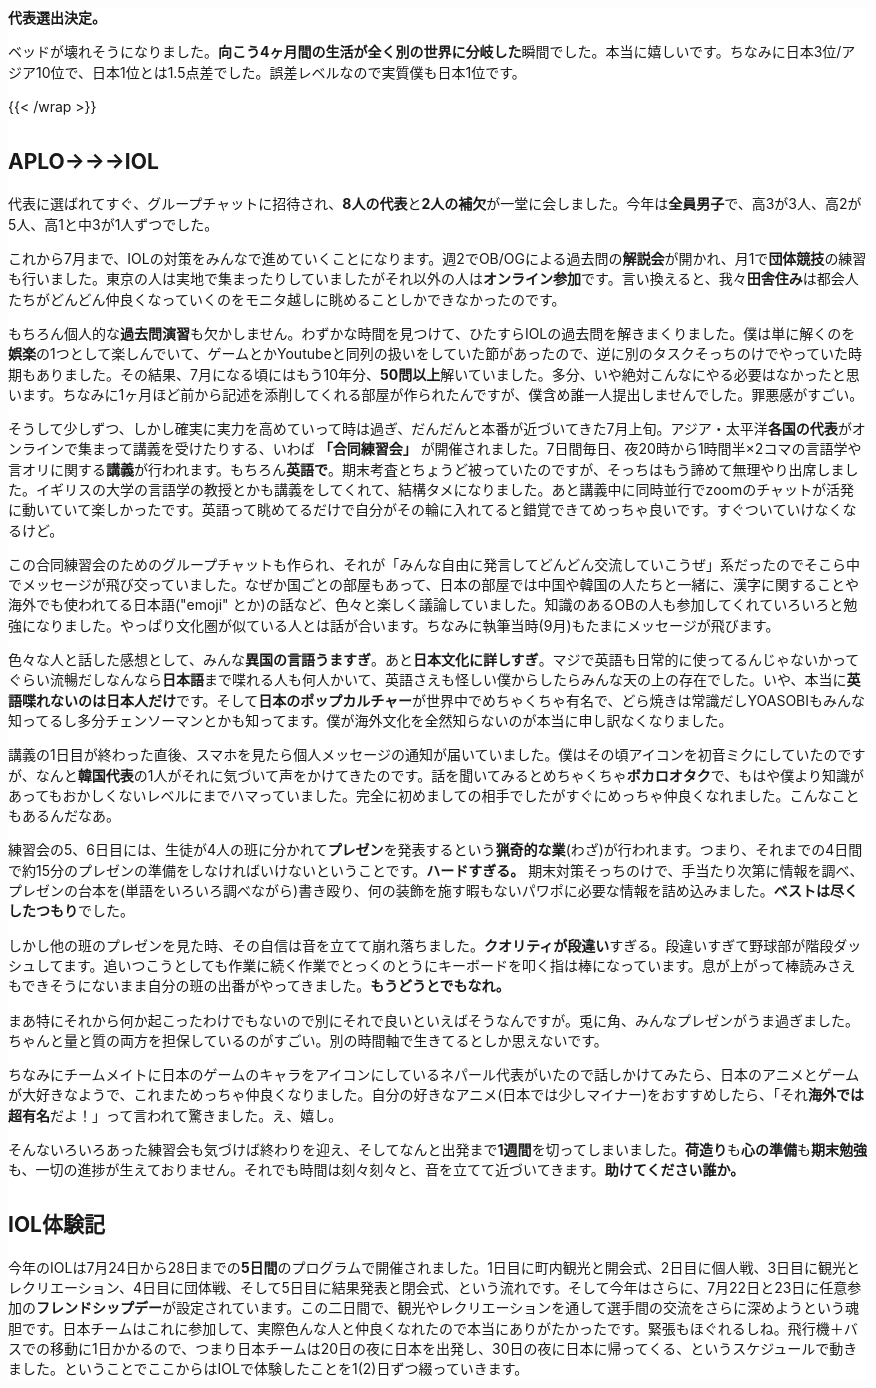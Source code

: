 **代表選出決定。**

ベッドが壊れそうになりました。**向こう4ヶ月間の生活が全く別の世界に分岐した**瞬間でした。本当に嬉しいです。ちなみに日本3位/アジア10位で、日本1位とは1.5点差でした。誤差レベルなので実質僕も日本1位です。

{{< /wrap >}}

## APLO→→→IOL

代表に選ばれてすぐ、グループチャットに招待され、**8人の代表**と**2人の補欠**が一堂に会しました。今年は**全員男子**で、高3が3人、高2が5人、高1と中3が1人ずつでした。

これから7月まで、IOLの対策をみんなで進めていくことになります。週2でOB/OGによる過去問の**解説会**が開かれ、月1で**団体競技**の練習も行いました。東京の人は実地で集まったりしていましたがそれ以外の人は**オンライン参加**です。言い換えると、我々**田舎住み**は都会人たちがどんどん仲良くなっていくのをモニタ越しに眺めることしかできなかったのです。

もちろん個人的な**過去問演習**も欠かしません。わずかな時間を見つけて、ひたすらIOLの過去問を解きまくりました。僕は単に解くのを**娯楽**の1つとして楽しんでいて、ゲームとかYoutubeと同列の扱いをしていた節があったので、逆に別のタスクそっちのけでやっていた時期もありました。その結果、7月になる頃にはもう10年分、**50問以上**解いていました。多分、いや絶対こんなにやる必要はなかったと思います。ちなみに1ヶ月ほど前から記述を添削してくれる部屋が作られたんですが、僕含め誰一人提出しませんでした。罪悪感がすごい。

そうして少しずつ、しかし確実に実力を高めていって時は過ぎ、だんだんと本番が近づいてきた7月上旬。アジア・太平洋**各国の代表**がオンラインで集まって講義を受けたりする、いわば **「合同練習会」** が開催されました。7日間毎日、夜20時から1時間半×2コマの言語学や言オリに関する**講義**が行われます。もちろん**英語で**。期末考査とちょうど被っていたのですが、そっちはもう諦めて無理やり出席しました。イギリスの大学の言語学の教授とかも講義をしてくれて、結構タメになりました。あと講義中に同時並行でzoomのチャットが活発に動いていて楽しかったです。英語って眺めてるだけで自分がその輪に入れてると錯覚できてめっちゃ良いです。すぐついていけなくなるけど。

この合同練習会のためのグループチャットも作られ、それが「みんな自由に発言してどんどん交流していこうぜ」系だったのでそこら中でメッセージが飛び交っていました。なぜか国ごとの部屋もあって、日本の部屋では中国や韓国の人たちと一緒に、漢字に関することや海外でも使われてる日本語("emoji" とか)の話など、色々と楽しく議論していました。知識のあるOBの人も参加してくれていろいろと勉強になりました。やっぱり文化圏が似ている人とは話が合います。ちなみに執筆当時(9月)もたまにメッセージが飛びます。

色々な人と話した感想として、みんな**異国の言語うますぎ**。あと**日本文化に詳しすぎ**。マジで英語も日常的に使ってるんじゃないかってぐらい流暢だしなんなら**日本語**まで喋れる人も何人かいて、英語さえも怪しい僕からしたらみんな天の上の存在でした。いや、本当に**英語喋れないのは日本人だけ**です。そして**日本のポップカルチャー**が世界中でめちゃくちゃ有名で、どら焼きは常識だしYOASOBIもみんな知ってるし多分チェンソーマンとかも知ってます。僕が海外文化を全然知らないのが本当に申し訳なくなりました。

講義の1日目が終わった直後、スマホを見たら個人メッセージの通知が届いていました。僕はその頃アイコンを初音ミクにしていたのですが、なんと**韓国代表**の1人がそれに気づいて声をかけてきたのです。話を聞いてみるとめちゃくちゃ**ボカロオタク**で、もはや僕より知識があってもおかしくないレベルにまでハマっていました。完全に初めましての相手でしたがすぐにめっちゃ仲良くなれました。こんなこともあるんだなあ。

練習会の5、6日目には、生徒が4人の班に分かれて**プレゼン**を発表するという**猟奇的な業**(わざ)が行われます。つまり、それまでの4日間で約15分のプレゼンの準備をしなければいけないということです。**ハードすぎる。** 期末対策そっちのけで、手当たり次第に情報を調べ、プレゼンの台本を(単語をいろいろ調べながら)書き殴り、何の装飾を施す暇もないパワポに必要な情報を詰め込みました。**ベストは尽くしたつもり**でした。

しかし他の班のプレゼンを見た時、その自信は音を立てて崩れ落ちました。**クオリティが段違い**すぎる。段違いすぎて野球部が階段ダッシュしてます。追いつこうとしても作業に続く作業でとっくのとうにキーボードを叩く指は棒になっています。息が上がって棒読みさえもできそうにないまま自分の班の出番がやってきました。**もうどうとでもなれ。**

まあ特にそれから何か起こったわけでもないので別にそれで良いといえばそうなんですが。兎に角、みんなプレゼンがうま過ぎました。ちゃんと量と質の両方を担保しているのがすごい。別の時間軸で生きてるとしか思えないです。

ちなみにチームメイトに日本のゲームのキャラをアイコンにしているネパール代表がいたので話しかけてみたら、日本のアニメとゲームが大好きなようで、これまためっちゃ仲良くなりました。自分の好きなアニメ(日本では少しマイナー)をおすすめしたら、「それ**海外では超有名**だよ！」って言われて驚きました。え、嬉し。

そんないろいろあった練習会も気づけば終わりを迎え、そしてなんと出発まで**1週間**を切ってしまいました。**荷造り**も**心の準備**も**期末勉強**も、一切の進捗が生えておりません。それでも時間は刻々刻々と、音を立てて近づいてきます。**助けてください誰か。**

## IOL体験記

今年のIOLは7月24日から28日までの**5日間**のプログラムで開催されました。1日目に町内観光と開会式、2日目に個人戦、3日目に観光とレクリエーション、4日目に団体戦、そして5日目に結果発表と閉会式、という流れです。そして今年はさらに、7月22日と23日に任意参加の**フレンドシップデー**が設定されています。この二日間で、観光やレクリエーションを通して選手間の交流をさらに深めようという魂胆です。日本チームはこれに参加して、実際色んな人と仲良くなれたので本当にありがたかったです。緊張もほぐれるしね。飛行機＋バスでの移動に1日かかるので、つまり日本チームは20日の夜に日本を出発し、30日の夜に日本に帰ってくる、というスケジュールで動きました。ということでここからはIOLで体験したことを1(2)日ずつ綴っていきます。
